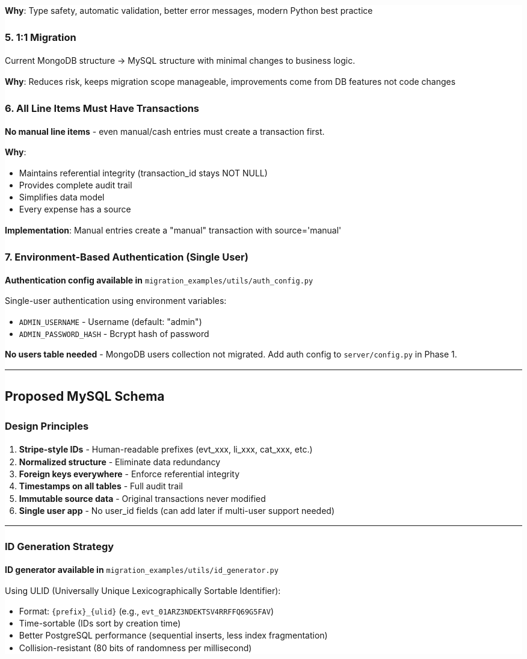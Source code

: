 **Why**: Type safety, automatic validation, better error messages, modern Python best practice

### 5. 1:1 Migration
Current MongoDB structure → MySQL structure with minimal changes to business logic.

**Why**: Reduces risk, keeps migration scope manageable, improvements come from DB features not code changes

### 6. All Line Items Must Have Transactions
**No manual line items** - even manual/cash entries must create a transaction first.

**Why**:
- Maintains referential integrity (transaction_id stays NOT NULL)
- Provides complete audit trail
- Simplifies data model
- Every expense has a source

**Implementation**: Manual entries create a "manual" transaction with source='manual'

### 7. Environment-Based Authentication (Single User)

**Authentication config available in** `migration_examples/utils/auth_config.py`

Single-user authentication using environment variables:
- `ADMIN_USERNAME` - Username (default: "admin")
- `ADMIN_PASSWORD_HASH` - Bcrypt hash of password

**No users table needed** - MongoDB users collection not migrated. Add auth config to `server/config.py` in Phase 1.

---

## Proposed MySQL Schema

### Design Principles
1. **Stripe-style IDs** - Human-readable prefixes (evt_xxx, li_xxx, cat_xxx, etc.)
2. **Normalized structure** - Eliminate data redundancy
3. **Foreign keys everywhere** - Enforce referential integrity
4. **Timestamps on all tables** - Full audit trail
5. **Immutable source data** - Original transactions never modified
6. **Single user app** - No user_id fields (can add later if multi-user support needed)

---

### ID Generation Strategy

**ID generator available in** `migration_examples/utils/id_generator.py`

Using ULID (Universally Unique Lexicographically Sortable Identifier):
- Format: `{prefix}_{ulid}` (e.g., `evt_01ARZ3NDEKTSV4RRFFQ69G5FAV`)
- Time-sortable (IDs sort by creation time)
- Better PostgreSQL performance (sequential inserts, less index fragmentation)
- Collision-resistant (80 bits of randomness per millisecond)
